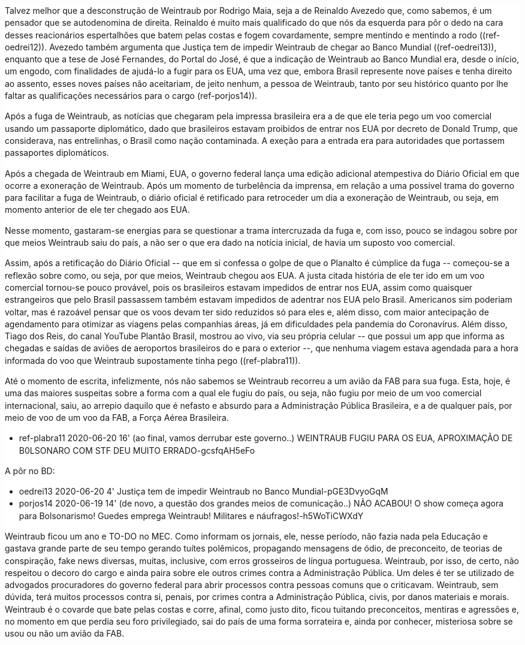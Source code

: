 Talvez melhor que a desconstrução de Weintraub por Rodrigo Maia, seja a de Reinaldo Avezedo que, como sabemos, é um pensador que se autodenomina de direita. Reinaldo é muito mais qualificado do que nós da esquerda para pôr o dedo na cara desses reacionários espertalhões que batem pelas costas e fogem covardamente, sempre mentindo e mentindo a rodo ((ref-oedrei12)). Avezedo também argumenta que Justiça tem de impedir Weintraub de chegar ao Banco Mundial ((ref-oedrei13)), enquanto que a tese de José Fernandes, do Portal do José, é que a indicação de Weintraub ao Banco Mundial era, desde o início, um engodo, com finalidades de ajudá-lo a fugir para os EUA, uma vez que, embora Brasil represente nove países e tenha direito ao assento, esses noves países não aceitariam, de jeito nenhum, a pessoa de Weintraub, tanto por seu histórico quanto por lhe faltar as qualificações necessários para o cargo (ref-porjos14)).

Após a fuga de Weintraub, as notícias que chegaram pela impressa brasileira era a de que ele teria pego um voo comercial usando um passaporte diplomático, dado que brasileiros estavam proibidos de entrar nos EUA por decreto de Donald Trump, que considerava, nas entrelinhas, o Brasil como nação contaminada. A exeção para a entrada era para autoridades que portassem passaportes diplomáticos. 

Após a chegada de Weintraub em Miami, EUA, o governo federal lança uma edição adicional atempestiva do Diário Oficial em que ocorre a exoneração de Weintraub. Após um momento de turbelência da imprensa, em relação a uma possível trama do governo para facilitar a fuga de Weintraub, o diário oficial é retificado para retroceder um dia a exoneração de Weintraub, ou seja, em momento anterior de ele ter chegado aos EUA.

Nesse momento, gastaram-se energias para se questionar a trama intercruzada da fuga e, com isso, pouco se indagou sobre por que meios Weintraub saiu do país, a não ser o que era dado na notícia inicial, de havia um suposto voo comercial.

Assim, após a retificação do Diário Oficial -- que em si confessa o golpe de que o Planalto é cúmplice da fuga -- começou-se a reflexão sobre como, ou seja, por que meios, Weintraub chegou aos EUA.  A justa citada história de ele ter ido em um voo comercial tornou-se pouco provável, pois os brasileiros estavam impedidos de entrar nos EUA, assim como quaisquer estrangeiros que pelo Brasil passassem também estavam impedidos de adentrar nos EUA pelo Brasil.  Americanos sim poderiam voltar, mas é razoável pensar que os voos devam ter sido reduzidos só para eles e, além disso, com maior antecipação de agendamento para otimizar as viagens pelas companhias áreas, já em dificuldades pela pandemia do Coronavírus. Além disso, Tiago dos Reis, do canal YouTube Plantão Brasil, mostrou ao vivo, via seu própria celular -- que possui um app que informa as chegadas e saídas de aviões de aeroportos brasileiros do e para o exterior --, que nenhuma viagem estava agendada para a hora informada do voo que Weintraub supostamente tinha pego ((ref-plabra11)). 

Até o momento de escrita, infelizmente, nós não sabemos se Weintraub recorreu a um avião da FAB para sua fuga. Esta, hoje, é uma das maiores suspeitas sobre a forma com a qual ele fugiu do país, ou seja, não fugiu por meio de um voo comercial internacional, saiu, ao arrepio daquilo que é nefasto e absurdo para a Administração Pública Brasileira, e a de qualquer país, por meio de voo de um voo da FAB, a Força Aérea Brasileira.

+ ref-plabra11 2020-06-20 16' (ao final, vamos derrubar este governo..) WEINTRAUB FUGIU PARA OS EUA, APROXIMAÇÃO DE B0LSONARO COM STF DEU MUITO ERRADO-gcsfqAH5eFo

A pôr no BD:
+ oedrei13 2020-06-20 4' Justiça tem de impedir Weintraub no Banco Mundial-pGE3DvyoGqM
+ porjos14 2020-06-19 14' (de novo, a questão dos grandes meios de comunicação..) NÃO ACABOU! O show começa agora para Bolsonarismo! Guedes emprega Weintraub! Militares e náufragos!-h5WoTiCWXdY

Weintraub ficou um ano e TO-DO no MEC. Como informam os jornais, ele, nesse período, não fazia nada pela Educação e gastava grande parte de seu tempo gerando tuítes polêmicos, propagando mensagens de ódio, de preconceito, de teorias de conspiração, fake news diversas, muitas, inclusive, com erros grosseiros de língua portuguesa.  Weintraub, por isso, de certo, não respeitou o decoro do cargo e ainda paira sobre ele outros crimes contra a Administração Pública.  Um deles é ter se utilizado de advogados procuradores do governo federal para abrir processos contra pessoas comuns que o criticavam.  Weintraub, sem dúvida, terá muitos processos contra si, penais, por crimes contra a Administração Pública, civis, por danos materiais e morais.  Weintraub é o covarde que bate pelas costas e corre, afinal, como justo dito, ficou tuitando preconceitos, mentiras e agressões e, no momento em que perdia seu foro privilegiado, sai do país de uma forma sorrateira e, ainda por conhecer, misteriosa sobre se usou ou não um avião da FAB.
